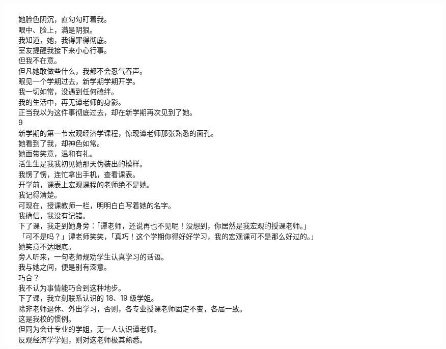 <br>   
&emsp;&emsp;她脸色阴沉，直勾勾盯着我。  
<br>   
&emsp;&emsp;眼中、脸上，满是阴狠。  
<br>   
&emsp;&emsp;我知道，她，我得罪得彻底。  
<br>   
&emsp;&emsp;室友提醒我接下来小心行事。  
<br>   
&emsp;&emsp;但我不在意。  
<br>   
&emsp;&emsp;但凡她敢做些什么，我都不会忍气吞声。  
<br>   
&emsp;&emsp;眼见一个学期过去，新学期学期开学。  
<br>   
&emsp;&emsp;我一切如常，没遇到任何磕绊。  
<br>   
&emsp;&emsp;我的生活中，再无谭老师的身影。  
<br>   
&emsp;&emsp;正当我以为这件事彻底过去，却在新学期再次见到了她。  
<br>   
&emsp;&emsp;9  
<br>   
&emsp;&emsp;新学期的第一节宏观经济学课程，惊现谭老师那张熟悉的面孔。  
<br>   
&emsp;&emsp;她看到了我，却神色如常。  
<br>   
&emsp;&emsp;她面带笑意，温和有礼。  
<br>   
&emsp;&emsp;活生生是我我初见她那天伪装出的模样。  
<br>   
&emsp;&emsp;我愣了愣，连忙拿出手机，查看课表。  
<br>   
&emsp;&emsp;开学前，课表上宏观课程的老师绝不是她。  
<br>   
&emsp;&emsp;我记得清楚。  
<br>   
&emsp;&emsp;可现在，授课教师一栏，明明白白写着她的名字。  
<br>   
&emsp;&emsp;我确信，我没有记错。  
<br>   
&emsp;&emsp;下了课，我走到她身旁：「谭老师，还说再也不见呢！没想到，你居然是我宏观的授课老师。」  
<br>   
&emsp;&emsp;「可不是吗？」谭老师笑笑，「真巧！这个学期你得好好学习，我的宏观课可不是那么好过的。」  
<br>   
&emsp;&emsp;她笑意不达眼底。  
<br>   
&emsp;&emsp;旁人听来，一句老师规劝学生认真学习的话语。  
<br>   
&emsp;&emsp;我与她之间，便是别有深意。  
<br>   
&emsp;&emsp;巧合？  
<br>   
&emsp;&emsp;我不认为事情能巧合到这种地步。  
<br>   
&emsp;&emsp;下了课，我立刻联系认识的 18、19 级学姐。  
<br>   
&emsp;&emsp;除非老师退休、外出学习，否则，各专业授课老师固定不变，各届一致。  
<br>   
&emsp;&emsp;这是我校的惯例。  
<br>   
&emsp;&emsp;但同为会计专业的学姐，无一人认识谭老师。  
<br>   
&emsp;&emsp;反观经济学学姐，则对这老师极其熟悉。  